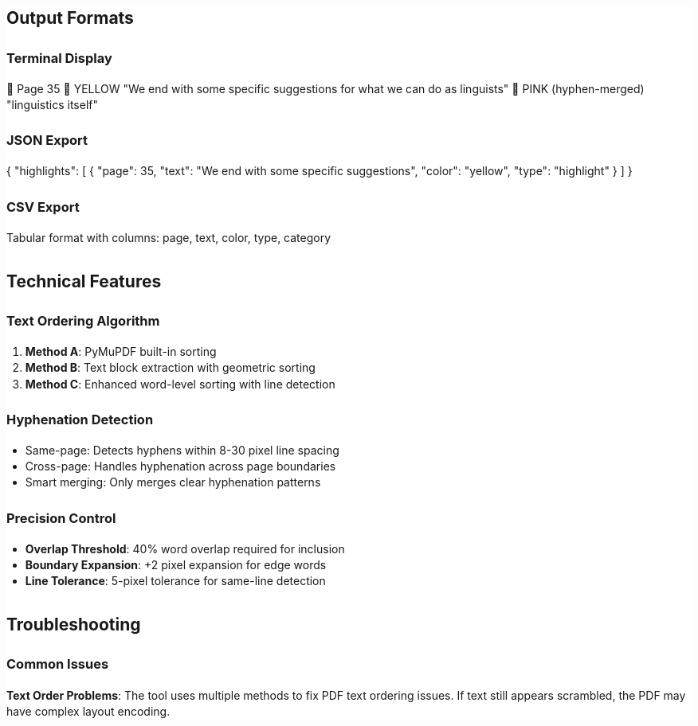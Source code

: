 ## Output Formats

### Terminal Display
📄 Page 35
🎨 YELLOW
"We end with some specific suggestions for what we can do as linguists"
🎨 PINK (hyphen-merged)
"linguistics itself"

### JSON Export
{
    "highlights": [
        {
            "page": 35,
            "text": "We end with some specific suggestions",
            "color": "yellow",
            "type": "highlight"
        }
    ]
}

### CSV Export
Tabular format with columns: page, text, color, type, category

## Technical Features

### Text Ordering Algorithm
1. **Method A**: PyMuPDF built-in sorting
2. **Method B**: Text block extraction with geometric sorting
3. **Method C**: Enhanced word-level sorting with line detection

### Hyphenation Detection
- Same-page: Detects hyphens within 8-30 pixel line spacing
- Cross-page: Handles hyphenation across page boundaries
- Smart merging: Only merges clear hyphenation patterns

### Precision Control
- **Overlap Threshold**: 40% word overlap required for inclusion
- **Boundary Expansion**: +2 pixel expansion for edge words
- **Line Tolerance**: 5-pixel tolerance for same-line detection

## Troubleshooting

### Common Issues

**Text Order Problems**: The tool uses multiple methods to fix PDF text ordering issues. If text still appears scrambled, the PDF may have complex layout encoding.
